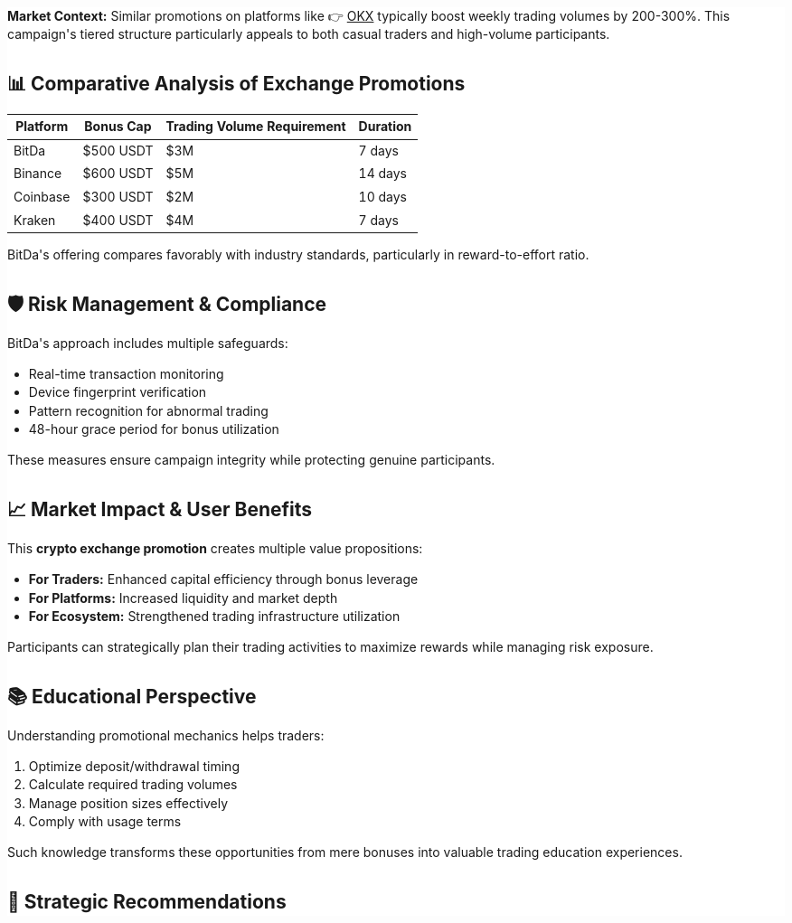 **Market Context:** Similar promotions on platforms like 👉 [OKX](https://bit.ly/okx-bonus) typically boost weekly trading volumes by 200-300%. This campaign's tiered structure particularly appeals to both casual traders and high-volume participants.

## 📊 Comparative Analysis of Exchange Promotions

| Platform       | Bonus Cap   | Trading Volume Requirement | Duration   |
|---------------|-------------|-----------------------------|------------|
| BitDa         | $500 USDT   | $3M                         | 7 days     |
| Binance       | $600 USDT   | $5M                         | 14 days    |
| Coinbase      | $300 USDT   | $2M                         | 10 days    |
| Kraken        | $400 USDT   | $4M                         | 7 days     |

BitDa's offering compares favorably with industry standards, particularly in reward-to-effort ratio.

## 🛡️ Risk Management & Compliance

BitDa's approach includes multiple safeguards:
- Real-time transaction monitoring
- Device fingerprint verification
- Pattern recognition for abnormal trading
- 48-hour grace period for bonus utilization

These measures ensure campaign integrity while protecting genuine participants.

## 📈 Market Impact & User Benefits

This **crypto exchange promotion** creates multiple value propositions:
- **For Traders:** Enhanced capital efficiency through bonus leverage
- **For Platforms:** Increased liquidity and market depth
- **For Ecosystem:** Strengthened trading infrastructure utilization

Participants can strategically plan their trading activities to maximize rewards while managing risk exposure.

## 📚 Educational Perspective

Understanding promotional mechanics helps traders:
1. Optimize deposit/withdrawal timing
2. Calculate required trading volumes
3. Manage position sizes effectively
4. Comply with usage terms

Such knowledge transforms these opportunities from mere bonuses into valuable trading education experiences.

## 🧭 Strategic Recommendations
